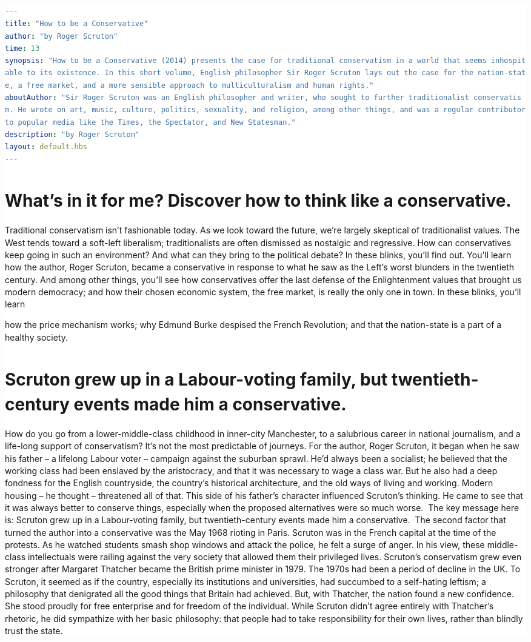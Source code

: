 ```yaml
---
title: "How to be a Conservative"
author: "by Roger Scruton"
time: 13
synopsis: "How to be a Conservative (2014) presents the case for traditional conservatism in a world that seems inhospitable to its existence. In this short volume, English philosopher Sir Roger Scruton lays out the case for the nation-state, a free market, and a more sensible approach to multiculturalism and human rights."
aboutAuthor: "Sir Roger Scruton was an English philosopher and writer, who sought to further traditionalist conservatism. He wrote on art, music, culture, politics, sexuality, and religion, among other things, and was a regular contributor to popular media like the Times, the Spectator, and New Statesman."
description: "by Roger Scruton"
layout: default.hbs
---
```


# What’s in it for me? Discover how to think like a conservative.
Traditional conservatism isn’t fashionable today. As we look toward the future, we’re largely skeptical of traditionalist values. The West tends toward a soft-left liberalism; traditionalists are often dismissed as nostalgic and regressive.
How can conservatives keep going in such an environment? And what can they bring to the political debate? In these blinks, you’ll find out.
You’ll learn how the author, Roger Scruton, became a conservative in response to what he saw as the Left’s worst blunders in the twentieth century. And among other things, you’ll see how conservatives offer the last defense of the Enlightenment values that brought us modern democracy; and how their chosen economic system, the free market, is really the only one in town.
In these blinks, you’ll learn

how the price mechanism works;
why Edmund Burke despised the French Revolution; and
that the nation-state is a part of a healthy society.


# Scruton grew up in a Labour-voting family, but twentieth-century events made him a conservative.
How do you go from a lower-middle-class childhood in inner-city Manchester, to a salubrious career in national journalism, and a life-long support of conservatism? It’s not the most predictable of journeys. For the author, Roger Scruton, it began when he saw his father – a lifelong Labour voter – campaign against the suburban sprawl.
He’d always been a socialist; he believed that the working class had been enslaved by the aristocracy, and that it was necessary to wage a class war. But he also had a deep fondness for the English countryside, the country’s historical architecture, and the old ways of living and working. Modern housing – he thought – threatened all of that.
This side of his father’s character influenced Scruton’s thinking. He came to see that it was always better to conserve things, especially when the proposed alternatives were so much worse. 
The key message here is: Scruton grew up in a Labour-voting family, but twentieth-century events made him a conservative. 
The second factor that turned the author into a conservative was the May 1968 rioting in Paris. Scruton was in the French capital at the time of the protests. As he watched students smash shop windows and attack the police, he felt a surge of anger. In his view, these middle-class intellectuals were railing against the very society that allowed them their privileged lives.
Scruton’s conservatism grew even stronger after Margaret Thatcher became the British prime minister in 1979. The 1970s had been a period of decline in the UK. To Scruton, it seemed as if the country, especially its institutions and universities, had succumbed to a self-hating leftism; a philosophy that denigrated all the good things that Britain had achieved.
But, with Thatcher, the nation found a new confidence. She stood proudly for free enterprise and for freedom of the individual. While Scruton didn’t agree entirely with Thatcher’s rhetoric, he did sympathize with her basic philosophy: that people had to take responsibility for their own lives, rather than blindly trust the state.